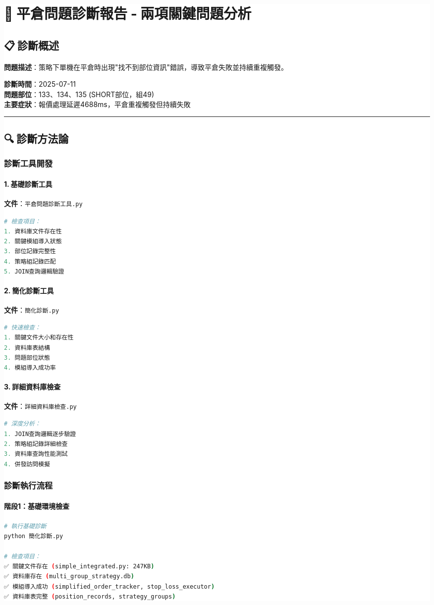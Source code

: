 # 🚨 平倉問題診斷報告 - 兩項關鍵問題分析

## 📋 **診斷概述**

**問題描述**：策略下單機在平倉時出現"找不到部位資訊"錯誤，導致平倉失敗並持續重複觸發。

**診斷時間**：2025-07-11  
**問題部位**：133、134、135 (SHORT部位，組49)  
**主要症狀**：報價處理延遲4688ms，平倉重複觸發但持續失敗

---

## 🔍 **診斷方法論**

### **診斷工具開發**

#### **1. 基礎診斷工具**
**文件**：`平倉問題診斷工具.py`
```python
# 檢查項目：
1. 資料庫文件存在性
2. 關鍵模組導入狀態  
3. 部位記錄完整性
4. 策略組記錄匹配
5. JOIN查詢邏輯驗證
```

#### **2. 簡化診斷工具**
**文件**：`簡化診斷.py`
```python
# 快速檢查：
1. 關鍵文件大小和存在性
2. 資料庫表結構
3. 問題部位狀態
4. 模組導入成功率
```

#### **3. 詳細資料庫檢查**
**文件**：`詳細資料庫檢查.py`
```python
# 深度分析：
1. JOIN查詢邏輯逐步驗證
2. 策略組記錄詳細檢查
3. 資料庫查詢性能測試
4. 併發訪問模擬
```

### **診斷執行流程**

#### **階段1：基礎環境檢查**
```bash
# 執行基礎診斷
python 簡化診斷.py

# 檢查項目：
✅ 關鍵文件存在 (simple_integrated.py: 247KB)
✅ 資料庫存在 (multi_group_strategy.db)
✅ 模組導入成功 (simplified_order_tracker, stop_loss_executor)
✅ 資料庫表完整 (position_records, strategy_groups)
```
